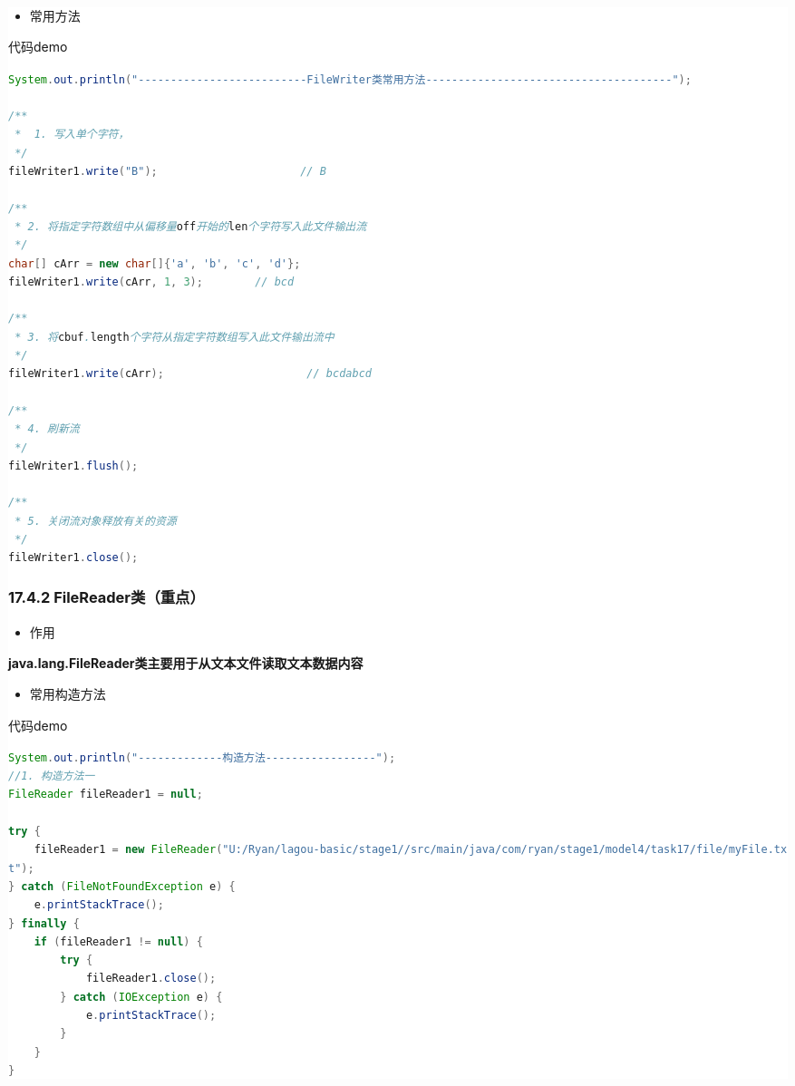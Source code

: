- 常用方法

代码demo

```java
System.out.println("--------------------------FileWriter类常用方法--------------------------------------");

/**
 *  1. 写入单个字符，
 */
fileWriter1.write("B");                      // B

/**
 * 2. 将指定字符数组中从偏移量off开始的len个字符写入此文件输出流
 */
char[] cArr = new char[]{'a', 'b', 'c', 'd'};
fileWriter1.write(cArr, 1, 3);        // bcd

/**
 * 3. 将cbuf.length个字符从指定字符数组写入此文件输出流中
 */
fileWriter1.write(cArr);                      // bcdabcd

/**
 * 4. 刷新流
 */
fileWriter1.flush();

/**
 * 5. 关闭流对象释放有关的资源
 */
fileWriter1.close();
```

### 17.4.2 FileReader类（重点）

- 作用

**java.lang.FileReader类主要用于从文本文件读取文本数据内容**

- 常用构造方法

代码demo

```java
System.out.println("-------------构造方法-----------------");
//1. 构造方法一
FileReader fileReader1 = null;

try {
    fileReader1 = new FileReader("U:/Ryan/lagou-basic/stage1//src/main/java/com/ryan/stage1/model4/task17/file/myFile.txt");
} catch (FileNotFoundException e) {
    e.printStackTrace();
} finally {
    if (fileReader1 != null) {
        try {
            fileReader1.close();
        } catch (IOException e) {
            e.printStackTrace();
        }
    }
}
```
